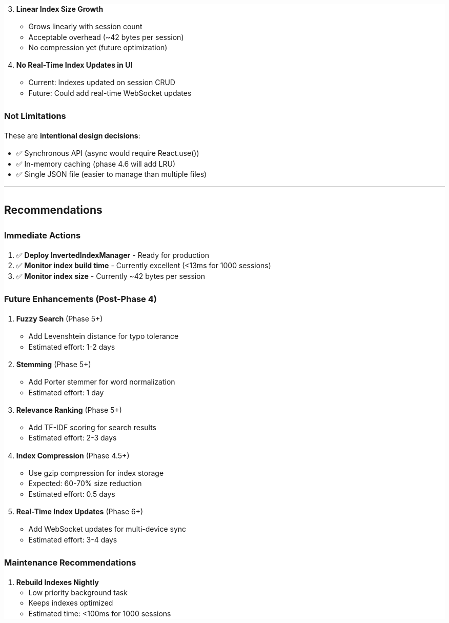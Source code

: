 3. **Linear Index Size Growth**
   - Grows linearly with session count
   - Acceptable overhead (~42 bytes per session)
   - No compression yet (future optimization)

4. **No Real-Time Index Updates in UI**
   - Current: Indexes updated on session CRUD
   - Future: Could add real-time WebSocket updates

### Not Limitations

These are **intentional design decisions**:
- ✅ Synchronous API (async would require React.use())
- ✅ In-memory caching (phase 4.6 will add LRU)
- ✅ Single JSON file (easier to manage than multiple files)

---

## Recommendations

### Immediate Actions

1. ✅ **Deploy InvertedIndexManager** - Ready for production
2. ✅ **Monitor index build time** - Currently excellent (<13ms for 1000 sessions)
3. ✅ **Monitor index size** - Currently ~42 bytes per session

### Future Enhancements (Post-Phase 4)

1. **Fuzzy Search** (Phase 5+)
   - Add Levenshtein distance for typo tolerance
   - Estimated effort: 1-2 days

2. **Stemming** (Phase 5+)
   - Add Porter stemmer for word normalization
   - Estimated effort: 1 day

3. **Relevance Ranking** (Phase 5+)
   - Add TF-IDF scoring for search results
   - Estimated effort: 2-3 days

4. **Index Compression** (Phase 4.5+)
   - Use gzip compression for index storage
   - Expected: 60-70% size reduction
   - Estimated effort: 0.5 days

5. **Real-Time Index Updates** (Phase 6+)
   - Add WebSocket updates for multi-device sync
   - Estimated effort: 3-4 days

### Maintenance Recommendations

1. **Rebuild Indexes Nightly**
   - Low priority background task
   - Keeps indexes optimized
   - Estimated time: <100ms for 1000 sessions

